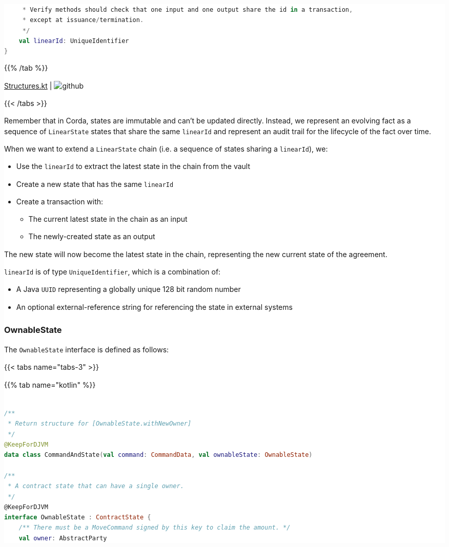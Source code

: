 ```kotlin
     * Verify methods should check that one input and one output share the id in a transaction,
     * except at issuance/termination.
     */
    val linearId: UniqueIdentifier
}

```
{{% /tab %}}

[Structures.kt](https://github.com/corda/enterprise/blob/release/ent/4.0/core/src/main/kotlin/net/corda/core/contracts/Structures.kt) | ![github](/images/svg/github.svg "github")

{{< /tabs >}}

Remember that in Corda, states are immutable and can’t be updated directly. Instead, we represent an evolving fact as a
                    sequence of `LinearState` states that share the same `linearId` and represent an audit trail for the lifecycle of
                    the fact over time.

When we want to extend a `LinearState` chain (i.e. a sequence of states sharing a `linearId`), we:


* Use the `linearId` to extract the latest state in the chain from the vault


* Create a new state that has the same `linearId`


* Create a transaction with:


    * The current latest state in the chain as an input


    * The newly-created state as an output



The new state will now become the latest state in the chain, representing the new current state of the agreement.

`linearId` is of type `UniqueIdentifier`, which is a combination of:


* A Java `UUID` representing a globally unique 128 bit random number


* An optional external-reference string for referencing the state in external systems



### OwnableState

The `OwnableState` interface is defined as follows:


{{< tabs name="tabs-3" >}}


{{% tab name="kotlin" %}}
```kotlin

/**
 * Return structure for [OwnableState.withNewOwner]
 */
@KeepForDJVM
data class CommandAndState(val command: CommandData, val ownableState: OwnableState)

/**
 * A contract state that can have a single owner.
 */
@KeepForDJVM
interface OwnableState : ContractState {
    /** There must be a MoveCommand signed by this key to claim the amount. */
    val owner: AbstractParty
```